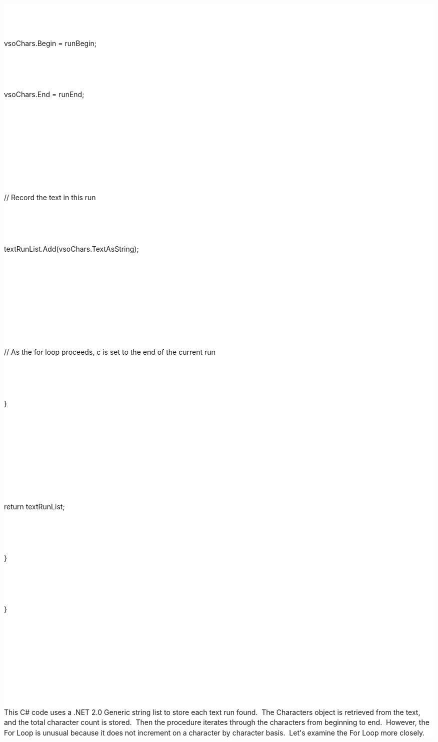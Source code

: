  

 

vsoChars.Begin = runBegin;

 

 

vsoChars.End = runEnd;

 

 

 

 

 

// Record the text in this run

 

 

textRunList.Add(vsoChars.TextAsString);

 

 

 

 

 

// As the for loop proceeds, c is set to the end of the current run

 

 

}

 

 

 

 

 

return textRunList;

 

 

}

 

 

}

 

 

 

 

 

This C# code uses a .NET 2.0 Generic string list to store each text run
found.  The Characters object is retrieved from the text, and the total
character count is stored.  Then the procedure iterates through the
characters from beginning to end.  However, the For Loop is unusual
because it does not increment on a character by character basis.  Let's
examine the For Loop more closely.
